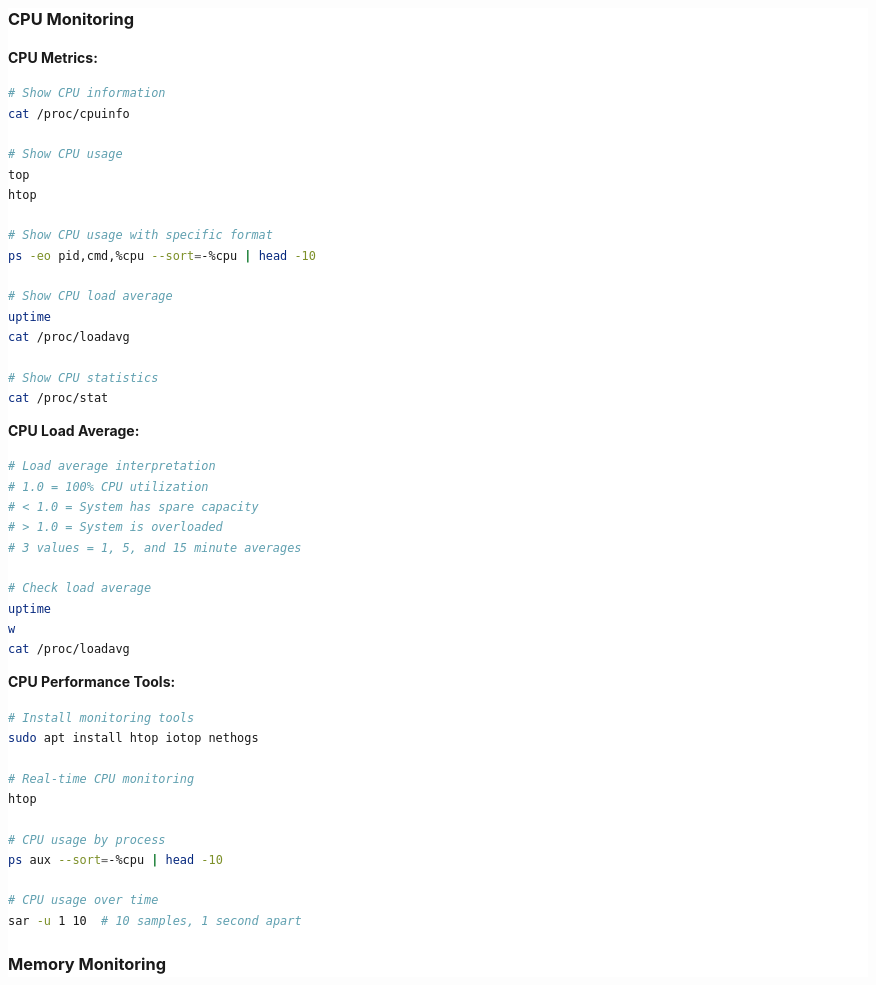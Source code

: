 ### CPU Monitoring

**CPU Metrics:**
```bash
# Show CPU information
cat /proc/cpuinfo

# Show CPU usage
top
htop

# Show CPU usage with specific format
ps -eo pid,cmd,%cpu --sort=-%cpu | head -10

# Show CPU load average
uptime
cat /proc/loadavg

# Show CPU statistics
cat /proc/stat
```

**CPU Load Average:**
```bash
# Load average interpretation
# 1.0 = 100% CPU utilization
# < 1.0 = System has spare capacity
# > 1.0 = System is overloaded
# 3 values = 1, 5, and 15 minute averages

# Check load average
uptime
w
cat /proc/loadavg
```

**CPU Performance Tools:**
```bash
# Install monitoring tools
sudo apt install htop iotop nethogs

# Real-time CPU monitoring
htop

# CPU usage by process
ps aux --sort=-%cpu | head -10

# CPU usage over time
sar -u 1 10  # 10 samples, 1 second apart
```

### Memory Monitoring
